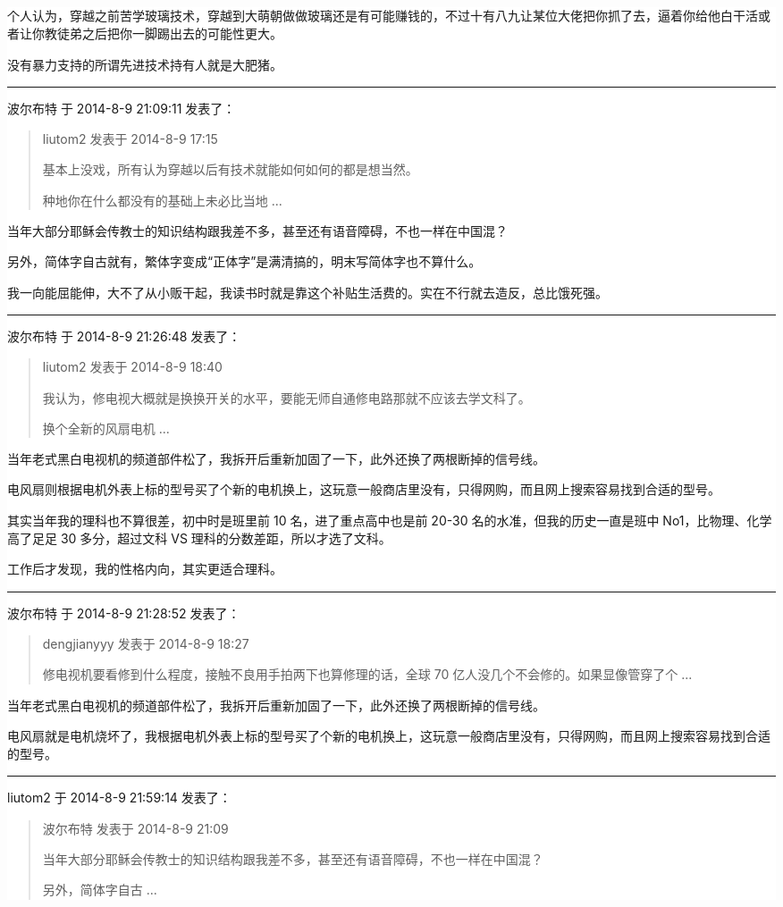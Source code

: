 个人认为，穿越之前苦学玻璃技术，穿越到大萌朝做做玻璃还是有可能赚钱的，不过十有八九让某位大佬把你抓了去，逼着你给他白干活或者让你教徒弟之后把你一脚踢出去的可能性更大。

没有暴力支持的所谓先进技术持有人就是大肥猪。

---

波尔布特 于 2014-8-9 21:09:11 发表了：

> liutom2 发表于 2014-8-9 17:15
>
> 基本上没戏，所有认为穿越以后有技术就能如何如何的都是想当然。
>
> 种地你在什么都没有的基础上未必比当地 ...

当年大部分耶稣会传教士的知识结构跟我差不多，甚至还有语音障碍，不也一样在中国混？

另外，简体字自古就有，繁体字变成“正体字”是满清搞的，明末写简体字也不算什么。

我一向能屈能伸，大不了从小贩干起，我读书时就是靠这个补贴生活费的。实在不行就去造反，总比饿死强。

---

波尔布特 于 2014-8-9 21:26:48 发表了：

> liutom2 发表于 2014-8-9 18:40
>
> 我认为，修电视大概就是换换开关的水平，要能无师自通修电路那就不应该去学文科了。
>
> 换个全新的风扇电机 ...

当年老式黑白电视机的频道部件松了，我拆开后重新加固了一下，此外还换了两根断掉的信号线。

电风扇则根据电机外表上标的型号买了个新的电机换上，这玩意一般商店里没有，只得网购，而且网上搜索容易找到合适的型号。

其实当年我的理科也不算很差，初中时是班里前 10 名，进了重点高中也是前 20-30 名的水准，但我的历史一直是班中 No1，比物理、化学高了足足 30 多分，超过文科 VS 理科的分数差距，所以才选了文科。

工作后才发现，我的性格内向，其实更适合理科。

---

波尔布特 于 2014-8-9 21:28:52 发表了：

> dengjianyyy 发表于 2014-8-9 18:27
>
> 修电视机要看修到什么程度，接触不良用手拍两下也算修理的话，全球 70 亿人没几个不会修的。如果显像管穿了个 ...

当年老式黑白电视机的频道部件松了，我拆开后重新加固了一下，此外还换了两根断掉的信号线。

电风扇就是电机烧坏了，我根据电机外表上标的型号买了个新的电机换上，这玩意一般商店里没有，只得网购，而且网上搜索容易找到合适的型号。

---

liutom2 于 2014-8-9 21:59:14 发表了：

> 波尔布特 发表于 2014-8-9 21:09
>
> 当年大部分耶稣会传教士的知识结构跟我差不多，甚至还有语音障碍，不也一样在中国混？
>
> 另外，简体字自古 ...
